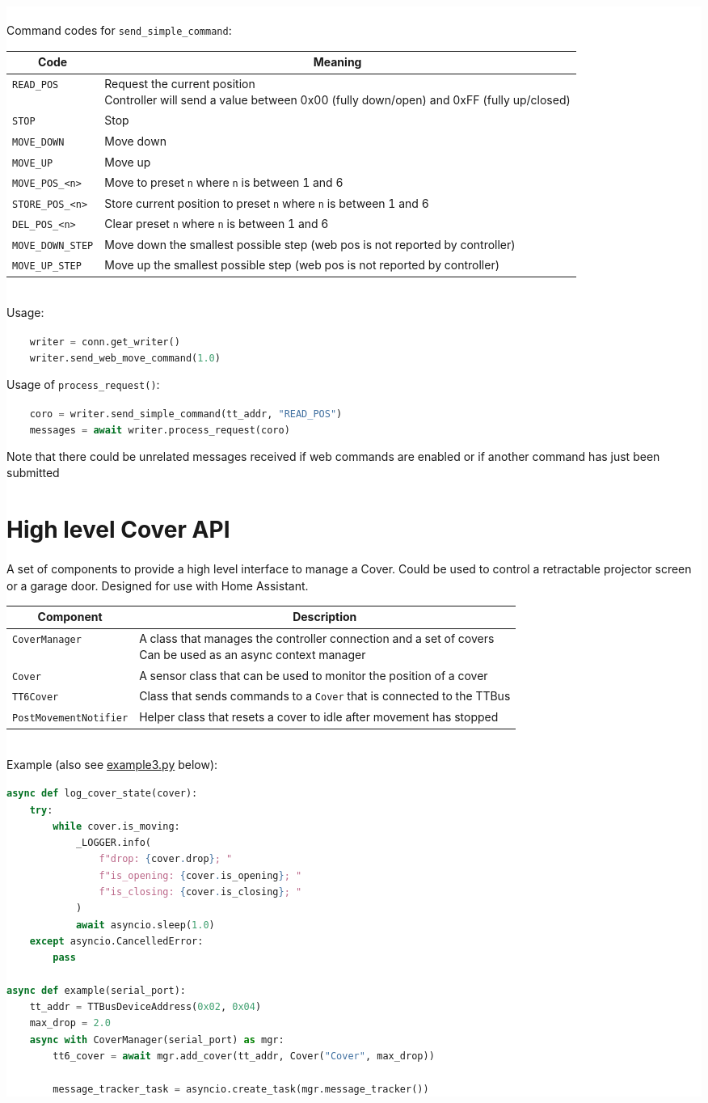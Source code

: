 
<br>Command codes for `send_simple_command`:

Code|Meaning
--|--
`READ_POS`|Request the current position<br>Controller will send a value between 0x00 (fully down/open) and 0xFF (fully up/closed) 
`STOP`|Stop
`MOVE_DOWN`|Move down
`MOVE_UP`|Move up
`MOVE_POS_<n>`|Move to preset `n` where `n` is between 1 and 6
`STORE_POS_<n>`|Store current position to preset `n` where `n` is between 1 and 6
`DEL_POS_<n>`|Clear preset `n` where `n` is between 1 and 6
`MOVE_DOWN_STEP`|Move down the smallest possible step (web pos is not reported by controller)
`MOVE_UP_STEP`|Move up the smallest possible step (web pos is not reported by controller)

<br>Usage:

```python
    writer = conn.get_writer()
    writer.send_web_move_command(1.0)
```

Usage of `process_request()`:

```python
    coro = writer.send_simple_command(tt_addr, "READ_POS")
    messages = await writer.process_request(coro)
```

Note that there could be unrelated messages received if web commands are enabled or if another command has just been submitted

# High level Cover API

A set of components to provide a high level interface to manage a Cover.    Could be used to control a retractable projector screen or a garage door.  Designed for use with Home Assistant.

Component|Description
--|--
`CoverManager`|A class that manages the controller connection and a set of covers<br>Can be used as an async context manager
`Cover`|A sensor class that can be used to monitor the position of a cover
`TT6Cover`|Class that sends commands to a `Cover` that is connected to the TTBus
`PostMovementNotifier`|Helper class that resets a cover to idle after movement has stopped

<br>Example (also see [example3.py](#Examples) below):

```python
async def log_cover_state(cover):
    try:
        while cover.is_moving:
            _LOGGER.info(
                f"drop: {cover.drop}; "
                f"is_opening: {cover.is_opening}; "
                f"is_closing: {cover.is_closing}; "
            )
            await asyncio.sleep(1.0)
    except asyncio.CancelledError:
        pass

async def example(serial_port):
    tt_addr = TTBusDeviceAddress(0x02, 0x04)
    max_drop = 2.0
    async with CoverManager(serial_port) as mgr:
        tt6_cover = await mgr.add_cover(tt_addr, Cover("Cover", max_drop))

        message_tracker_task = asyncio.create_task(mgr.message_tracker())
```